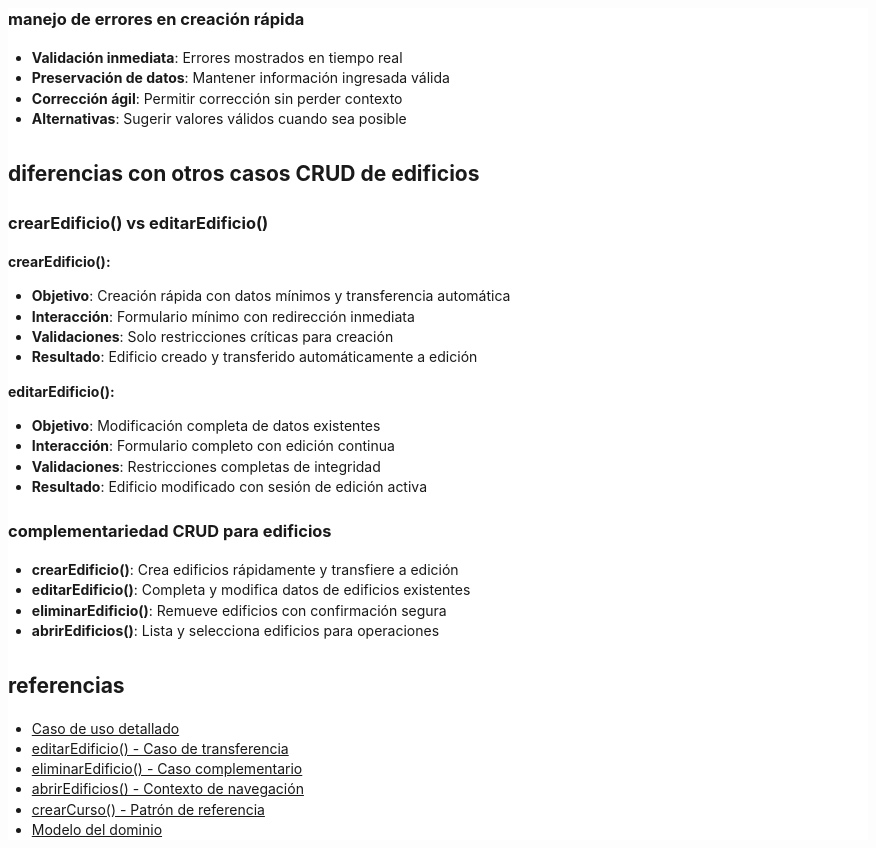 ### manejo de errores en creación rápida

- **Validación inmediata**: Errores mostrados en tiempo real
- **Preservación de datos**: Mantener información ingresada válida
- **Corrección ágil**: Permitir corrección sin perder contexto
- **Alternativas**: Sugerir valores válidos cuando sea posible

## diferencias con otros casos CRUD de edificios

### crearEdificio() vs editarEdificio()

**crearEdificio():**
- **Objetivo**: Creación rápida con datos mínimos y transferencia automática
- **Interacción**: Formulario mínimo con redirección inmediata
- **Validaciones**: Solo restricciones críticas para creación
- **Resultado**: Edificio creado y transferido automáticamente a edición

**editarEdificio():**
- **Objetivo**: Modificación completa de datos existentes
- **Interacción**: Formulario completo con edición continua
- **Validaciones**: Restricciones completas de integridad
- **Resultado**: Edificio modificado con sesión de edición activa

### complementariedad CRUD para edificios

- **crearEdificio()**: Crea edificios rápidamente y transfiere a edición
- **editarEdificio()**: Completa y modifica datos de edificios existentes
- **eliminarEdificio()**: Remueve edificios con confirmación segura
- **abrirEdificios()**: Lista y selecciona edificios para operaciones

## referencias

- [Caso de uso detallado](../../../00-casos-uso/02-detalle/crearEdificio/README.md)
- [editarEdificio() - Caso de transferencia](../editarEdificio/README.md)
- [eliminarEdificio() - Caso complementario](../eliminarEdificio/README.md)
- [abrirEdificios() - Contexto de navegación](../abrirEdificios/README.md)
- [crearCurso() - Patrón de referencia](../crearCurso/README.md)
- [Modelo del dominio](../../../00-casos-uso/00-modelo-del-dominio/modelo-dominio.md)